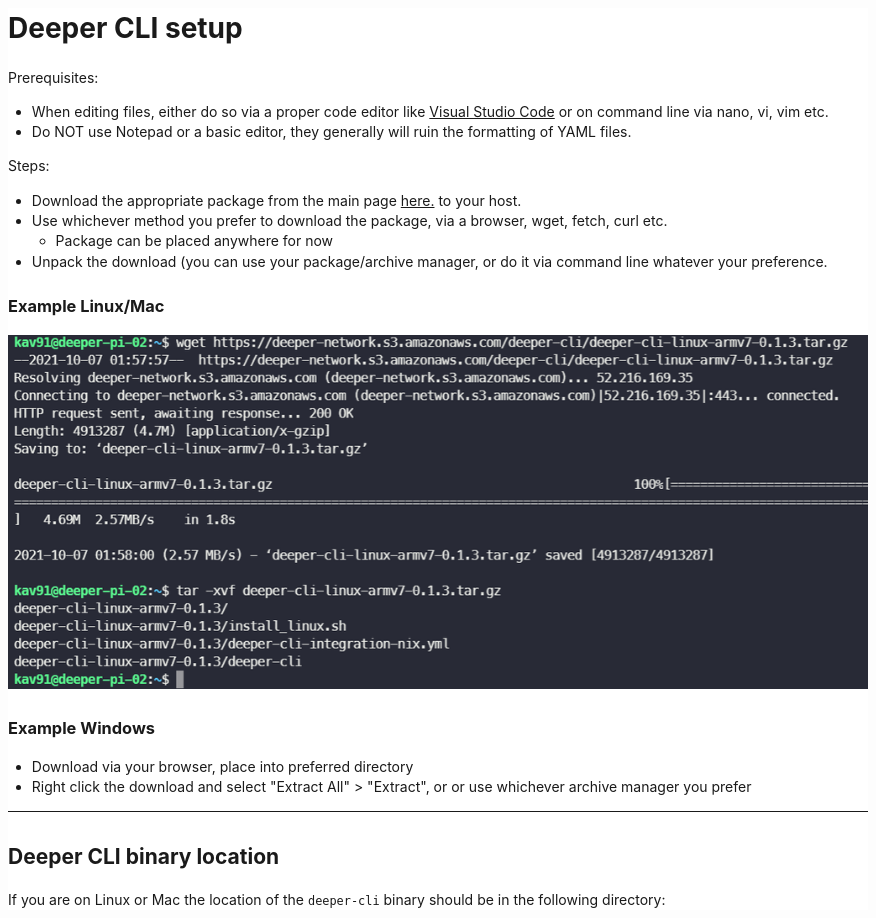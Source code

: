 # Deeper CLI setup

Prerequisites:
  - When editing files, either do so via a proper code editor like [Visual Studio Code](https://code.visualstudio.com/) or on command line via nano, vi, vim etc.
  - Do NOT use Notepad or a basic editor, they generally will ruin the formatting of YAML files.

Steps:
- Download the appropriate package from the main page [here.](../README.md#deeper-cli-packages) to your host.
- Use whichever method you prefer to download the package, via a browser, wget, fetch, curl etc.
    - Package can be placed anywhere for now 
- Unpack the download (you can use your package/archive manager, or do it via command line whatever your preference.

### Example Linux/Mac

  ![nix dl example](/images/deeper-cli-dl-nix.png)

### Example Windows
- Download via your browser, place into preferred directory
- Right click the download and select "Extract All" > "Extract", or or use whichever archive manager you prefer


---

## Deeper CLI binary location

If you are on Linux or Mac the location of the `deeper-cli` binary should be in the following directory:

